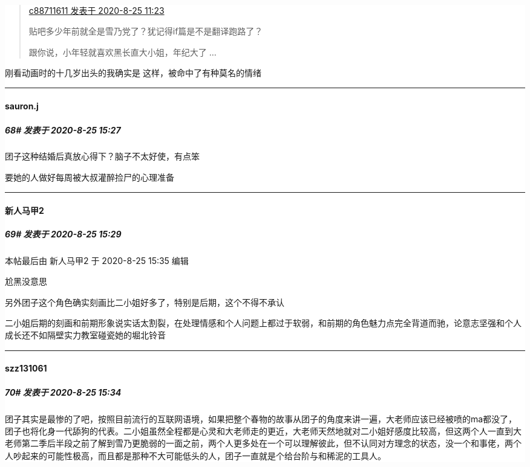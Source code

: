 

<blockquote><a href="httphttps://bbs.saraba1st.com/2b/forum.php?mod=redirect&amp;goto=findpost&amp;pid=48543773&amp;ptid=1956433" target="_blank">c88711611 发表于 2020-8-25 11:23</a>

贴吧多少年前就全是雪乃党了？犹记得if篇是不是翻译跑路了？


跟你说，小年轻就喜欢黑长直大小姐，年纪大了 ...</blockquote>
刚看动画时的十几岁出头的我确实是 这样，被命中了有种莫名的情绪







*****

####  sauron.j  
##### 68#       发表于 2020-8-25 15:27




团子这种结婚后真放心得下？脑子不太好使，有点笨

要她的人做好每周被大叔灌醉捡尸的心理准备







*****

####  新人马甲2  
##### 69#       发表于 2020-8-25 15:29



 本帖最后由 新人马甲2 于 2020-8-25 15:35 编辑 

尬黑没意思 


另外团子这个角色确实刻画比二小姐好多了，特别是后期，这个不得不承认

二小姐后期的刻画和前期形象说实话太割裂，在处理情感和个人问题上都过于软弱，和前期的角色魅力点完全背道而驰，论意志坚强和个人成长还不如隔壁实力教室碰瓷她的堀北铃音







*****

####  szz131061  
##### 70#       发表于 2020-8-25 15:34




团子其实是最惨的了吧，按照目前流行的互联网语境，如果把整个春物的故事从团子的角度来讲一遍，大老师应该已经被喷的ma都没了，团子也将化身一代舔狗的代表。二小姐虽然全程都是心灵和大老师走的更近，大老师天然地就对二小姐好感度比较高，但这两个人一直到大老师第二季后半段之前了解到雪乃更脆弱的一面之前，两个人更多处在一个可以理解彼此，但不认同对方理念的状态，没一个和事佬，两个人吵起来的可能性极高，而且都是那种不大可能低头的人，团子一直就是个给台阶与和稀泥的工具人。
